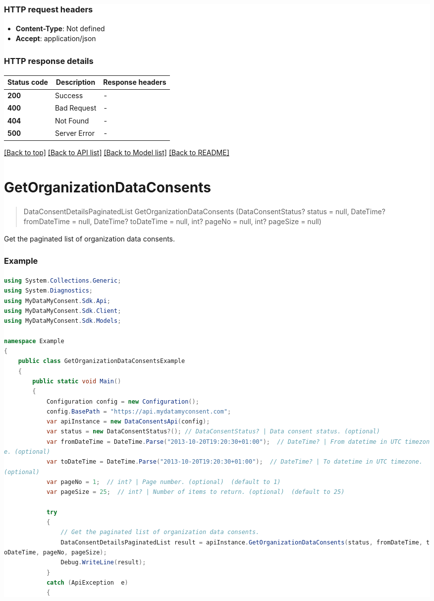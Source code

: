 ### HTTP request headers

 - **Content-Type**: Not defined
 - **Accept**: application/json


### HTTP response details
| Status code | Description | Response headers |
|-------------|-------------|------------------|
| **200** | Success |  -  |
| **400** | Bad Request |  -  |
| **404** | Not Found |  -  |
| **500** | Server Error |  -  |

[[Back to top]](#) [[Back to API list]](../README.md#documentation-for-api-endpoints) [[Back to Model list]](../README.md#documentation-for-models) [[Back to README]](../README.md)

<a name="getorganizationdataconsents"></a>
# **GetOrganizationDataConsents**
> DataConsentDetailsPaginatedList GetOrganizationDataConsents (DataConsentStatus? status = null, DateTime? fromDateTime = null, DateTime? toDateTime = null, int? pageNo = null, int? pageSize = null)

Get the paginated list of organization data consents.

### Example
```csharp
using System.Collections.Generic;
using System.Diagnostics;
using MyDataMyConsent.Sdk.Api;
using MyDataMyConsent.Sdk.Client;
using MyDataMyConsent.Sdk.Models;

namespace Example
{
    public class GetOrganizationDataConsentsExample
    {
        public static void Main()
        {
            Configuration config = new Configuration();
            config.BasePath = "https://api.mydatamyconsent.com";
            var apiInstance = new DataConsentsApi(config);
            var status = new DataConsentStatus?(); // DataConsentStatus? | Data consent status. (optional) 
            var fromDateTime = DateTime.Parse("2013-10-20T19:20:30+01:00");  // DateTime? | From datetime in UTC timezone. (optional) 
            var toDateTime = DateTime.Parse("2013-10-20T19:20:30+01:00");  // DateTime? | To datetime in UTC timezone. (optional) 
            var pageNo = 1;  // int? | Page number. (optional)  (default to 1)
            var pageSize = 25;  // int? | Number of items to return. (optional)  (default to 25)

            try
            {
                // Get the paginated list of organization data consents.
                DataConsentDetailsPaginatedList result = apiInstance.GetOrganizationDataConsents(status, fromDateTime, toDateTime, pageNo, pageSize);
                Debug.WriteLine(result);
            }
            catch (ApiException  e)
            {
```